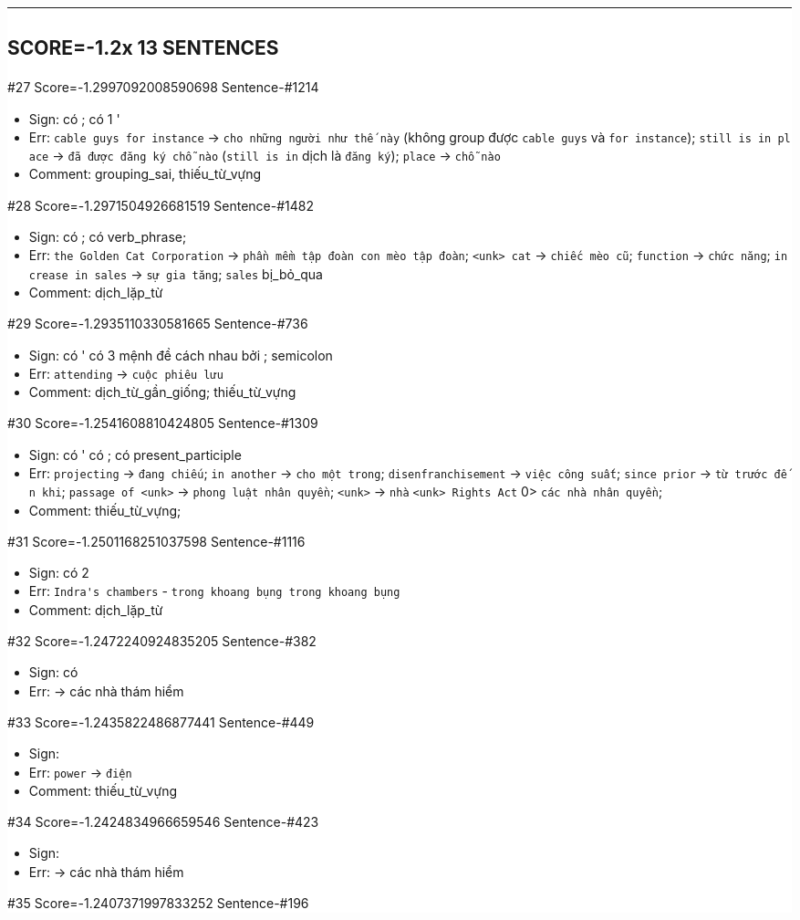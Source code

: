   
  
<hr>

## SCORE=-1.2x 13 SENTENCES  


\#27 Score=-1.2997092008590698 Sentence-#1214       

- Sign: có <unk>; có 1 &apos;  
- Err: `cable guys for instance` -> `cho những người như thế này` (không group được `cable guys` và `for instance`); `still is in place` -> `đã được đăng ký chỗ nào` (`still is in` dịch là `đăng ký`); `place` -> `chỗ nào`  
- Comment: grouping\_sai, thiếu\_từ\_vựng  

\#28 Score=-1.2971504926681519 Sentence-#1482       

- Sign: có <unk>; có verb\_phrase;  
- Err: `the Golden Cat Corporation` -> `phần mềm tập đoàn con mèo tập đoàn`; `<unk> cat` -> `chiếc mèo cũ`; `function` -> `chức năng`; `increase in sales` -> `sự gia tăng`; `sales` bị\_bỏ\_qua  
- Comment: dịch\_lặp\_từ  

\#29 Score=-1.2935110330581665 Sentence-#736       

- Sign: có &apos; có 3 mệnh đề cách nhau bởi ; semicolon  
- Err: `attending` -> `cuộc phiêu lưu`  
- Comment: dịch\_từ\_gần\_giống; thiếu\_từ\_vựng  

\#30 Score=-1.2541608810424805 Sentence-#1309       

- Sign: có &apos; có <unk>; có present\_participle  
- Err: `projecting` -> `đang chiếu`; `in another` -> `cho một trong`; `disenfranchisement` -> `việc công suất`; `since prior` -> `từ trước đến khi`; `passage of <unk>` -> `phong luật nhân quyền`; `<unk>` -> `nhà` `<unk> Rights Act` 0> `các nhà nhân quyền`;  
- Comment: thiếu\_từ\_vựng;  

\#31 Score=-1.2501168251037598 Sentence-#1116       

- Sign: có 2 <unk>  
- Err: `Indra's chambers` - `trong khoang bụng trong khoang bụng`  
- Comment: dịch\_lặp\_từ  

\#32 Score=-1.2472240924835205 Sentence-#382       

- Sign: có <unk>  
- Err: <unk> -> các nhà thám hiểm  

\#33 Score=-1.2435822486877441 Sentence-#449       

- Sign:  
- Err: `power` -> `điện`  
- Comment: thiếu\_từ\_vựng  

\#34 Score=-1.2424834966659546 Sentence-#423       

- Sign:  
- Err: <unk> -> các nhà thám hiểm  

\#35 Score=-1.2407371997833252 Sentence-#196       
